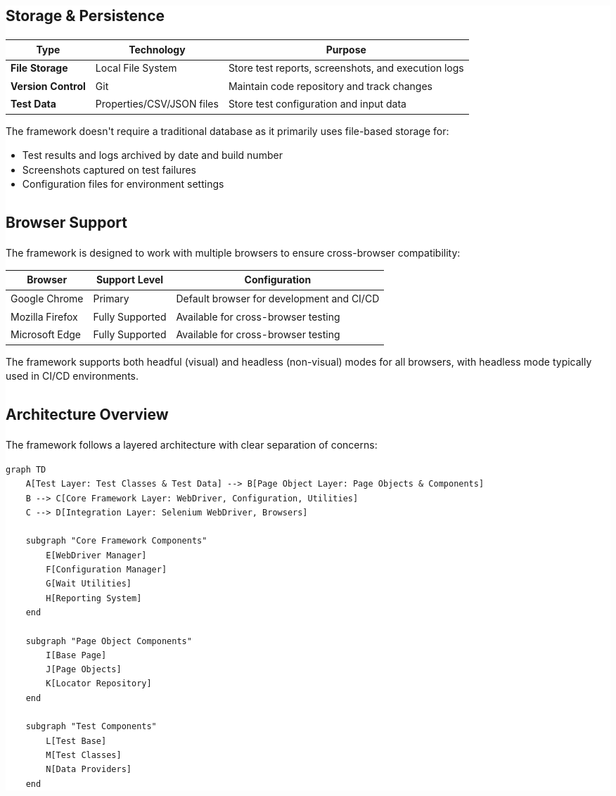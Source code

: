 ## Storage & Persistence

| Type | Technology | Purpose |
| --- | --- | --- |
| **File Storage** | Local File System | Store test reports, screenshots, and execution logs |
| **Version Control** | Git | Maintain code repository and track changes |
| **Test Data** | Properties/CSV/JSON files | Store test configuration and input data |

The framework doesn't require a traditional database as it primarily uses file-based storage for:
- Test results and logs archived by date and build number
- Screenshots captured on test failures
- Configuration files for environment settings

## Browser Support

The framework is designed to work with multiple browsers to ensure cross-browser compatibility:

| Browser | Support Level | Configuration |
| --- | --- | --- |
| Google Chrome | Primary | Default browser for development and CI/CD |
| Mozilla Firefox | Fully Supported | Available for cross-browser testing |
| Microsoft Edge | Fully Supported | Available for cross-browser testing |

The framework supports both headful (visual) and headless (non-visual) modes for all browsers, with headless mode typically used in CI/CD environments.

## Architecture Overview

The framework follows a layered architecture with clear separation of concerns:

```mermaid
graph TD
    A[Test Layer: Test Classes & Test Data] --> B[Page Object Layer: Page Objects & Components]
    B --> C[Core Framework Layer: WebDriver, Configuration, Utilities]
    C --> D[Integration Layer: Selenium WebDriver, Browsers]
    
    subgraph "Core Framework Components"
        E[WebDriver Manager]
        F[Configuration Manager]
        G[Wait Utilities]
        H[Reporting System]
    end
    
    subgraph "Page Object Components"
        I[Base Page]
        J[Page Objects]
        K[Locator Repository]
    end
    
    subgraph "Test Components"
        L[Test Base]
        M[Test Classes]
        N[Data Providers]
    end
```
